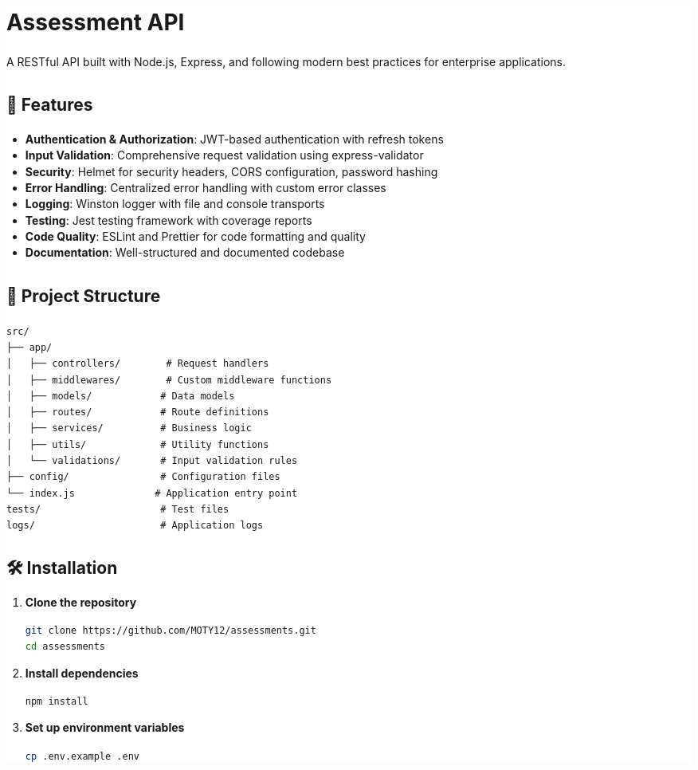 # Assessment API

A RESTful API built with Node.js, Express, and following modern best practices for enterprise applications.

## 🚀 Features

- **Authentication & Authorization**: JWT-based authentication with refresh tokens
- **Input Validation**: Comprehensive request validation using express-validator
- **Security**: Helmet for security headers, CORS configuration, password hashing
- **Error Handling**: Centralized error handling with custom error classes
- **Logging**: Winston logger with file and console transports
- **Testing**: Jest testing framework with coverage reports
- **Code Quality**: ESLint and Prettier for code formatting and quality
- **Documentation**: Well-structured and documented codebase

## 📁 Project Structure

```
src/
├── app/
│   ├── controllers/        # Request handlers
│   ├── middlewares/        # Custom middleware functions
│   ├── models/            # Data models
│   ├── routes/            # Route definitions
│   ├── services/          # Business logic
│   ├── utils/             # Utility functions
│   └── validations/       # Input validation rules
├── config/                # Configuration files
└── index.js              # Application entry point
tests/                     # Test files
logs/                      # Application logs
```

## 🛠️ Installation

1. **Clone the repository**

   ```bash
   git clone https://github.com/MOTY12/assessments.git
   cd assessments
   ```

2. **Install dependencies**

   ```bash
   npm install
   ```

3. **Set up environment variables**

   ```bash
   cp .env.example .env
   ```
